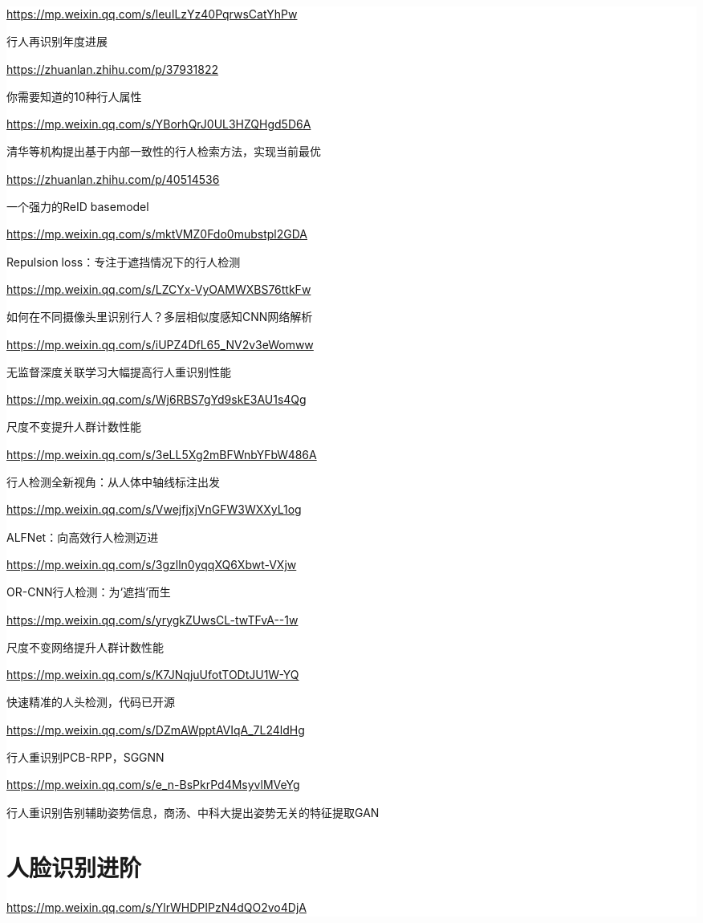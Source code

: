 https://mp.weixin.qq.com/s/leuILzYz40PqrwsCatYhPw

行人再识别年度进展

https://zhuanlan.zhihu.com/p/37931822

你需要知道的10种行人属性

https://mp.weixin.qq.com/s/YBorhQrJ0UL3HZQHgd5D6A

清华等机构提出基于内部一致性的行人检索方法，实现当前最优

https://zhuanlan.zhihu.com/p/40514536

一个强力的ReID basemodel

https://mp.weixin.qq.com/s/mktVMZ0Fdo0mubstpl2GDA

Repulsion loss：专注于遮挡情况下的行人检测

https://mp.weixin.qq.com/s/LZCYx-VyOAMWXBS76ttkFw

如何在不同摄像头里识别行人？多层相似度感知CNN网络解析

https://mp.weixin.qq.com/s/iUPZ4DfL65_NV2v3eWomww

无监督深度关联学习大幅提高行人重识别性能

https://mp.weixin.qq.com/s/Wj6RBS7gYd9skE3AU1s4Qg

尺度不变提升人群计数性能

https://mp.weixin.qq.com/s/3eLL5Xg2mBFWnbYFbW486A

行人检测全新视角：从人体中轴线标注出发

https://mp.weixin.qq.com/s/VwejfjxjVnGFW3WXXyL1og

ALFNet：向高效行人检测迈进

https://mp.weixin.qq.com/s/3gzlln0yqqXQ6Xbwt-VXjw

OR-CNN行人检测：为‘遮挡’而生

https://mp.weixin.qq.com/s/yrygkZUwsCL-twTFvA--1w

尺度不变网络提升人群计数性能

https://mp.weixin.qq.com/s/K7JNqjuUfotTODtJU1W-YQ

快速精准的人头检测，代码已开源

https://mp.weixin.qq.com/s/DZmAWpptAVIqA_7L24ldHg

行人重识别PCB-RPP，SGGNN

https://mp.weixin.qq.com/s/e_n-BsPkrPd4MsyvlMVeYg

行人重识别告别辅助姿势信息，商汤、中科大提出姿势无关的特征提取GAN

# 人脸识别进阶

https://mp.weixin.qq.com/s/YlrWHDPIPzN4dQO2vo4DjA
